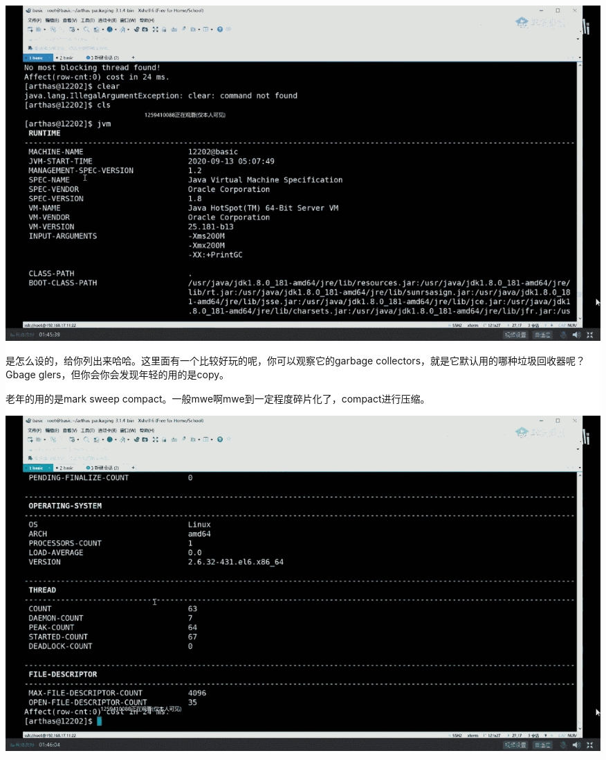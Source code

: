 ![](img/7481e73e8c2a63e8097c5d8dfbc85dfe_20.png)

是怎么设的，给你列出来哈哈。这里面有一个比较好玩的呢，你可以观察它的garbage collectors，就是它默认用的哪种垃圾回收器呢？Gbage glers，但你会你会发现年轻的用的是copy。

老年的用的是mark sweep compact。一般mwe啊mwe到一定程度碎片化了，compact进行压缩。



![](img/7481e73e8c2a63e8097c5d8dfbc85dfe_22.png)
